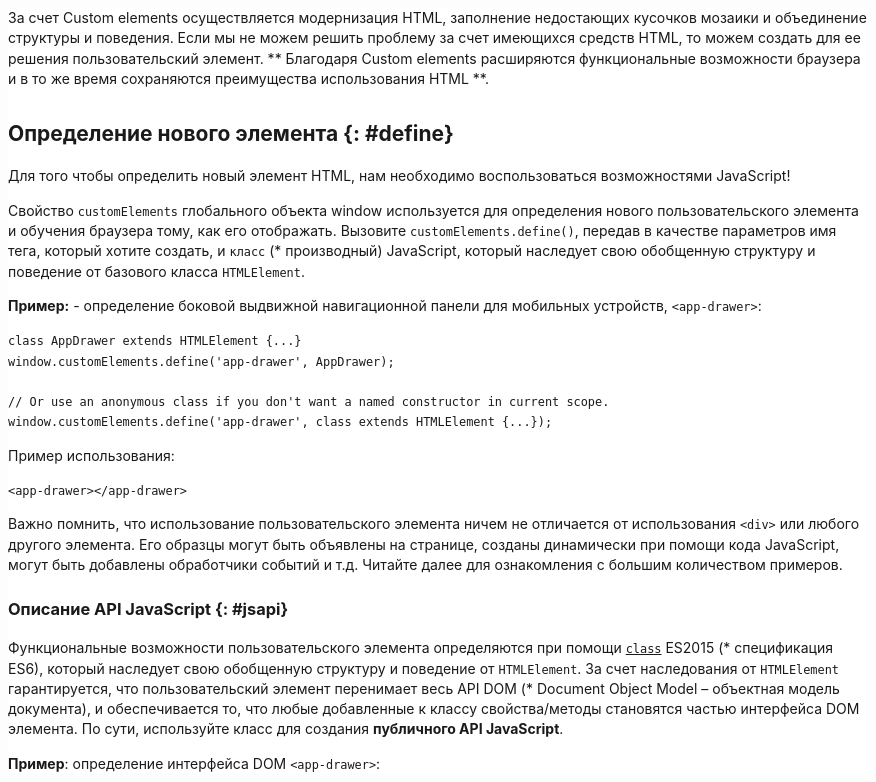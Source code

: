 
За счет Custom elements осуществляется модернизация HTML, заполнение недостающих
кусочков мозаики и объединение структуры и поведения. Если мы не можем решить
проблему за счет имеющихся средств HTML, то можем создать для ее решения
пользовательский элемент. ** Благодаря Custom elements расширяются
функциональные возможности браузера и в то же время сохраняются преимущества
использования HTML **.

## Определение нового элемента {: #define}

Для того чтобы определить новый элемент HTML, нам необходимо воспользоваться
возможностями JavaScript!

Свойство ` customElements ` глобального объекта window используется для
определения нового пользовательского элемента и обучения браузера тому, как его
отображать. Вызовите ` customElements.define() `, передав в качестве параметров
имя тега, который хотите создать, и  `класс` (* производный) JavaScript, который
наследует свою обобщенную структуру и поведение от базового класса
`HTMLElement`.

**Пример:** - определение боковой выдвижной навигационной панели для мобильных
устройств, `<app-drawer>`:

```
class AppDrawer extends HTMLElement {...}
window.customElements.define('app-drawer', AppDrawer);

// Or use an anonymous class if you don't want a named constructor in current scope.
window.customElements.define('app-drawer', class extends HTMLElement {...});
```

Пример использования:

```
<app-drawer></app-drawer>
```

Важно помнить, что использование пользовательского элемента ничем не отличается
от использования `<div>` или любого другого элемента. Его образцы могут быть
объявлены на странице, созданы динамически при помощи кода JavaScript, могут
быть добавлены обработчики событий и т.д. Читайте далее для ознакомления с
большим количеством примеров.

### Описание API JavaScript {: #jsapi}

Функциональные возможности пользовательского элемента определяются при помощи
[`class`](https://developer.mozilla.org/en-US/docs/Web/JavaScript/Reference/Classes)
ES2015 (* спецификация ES6), который наследует свою обобщенную структуру и
поведение от `HTMLElement`. За счет наследования от `HTMLElement` гарантируется,
что пользовательский элемент перенимает весь API DOM (* Document Object Model –
объектная модель документа), и обеспечивается то, что любые добавленные к классу
свойства/методы становятся частью интерфейса DOM элемента. По сути, используйте
класс для создания **публичного API JavaScript**.

**Пример**: определение интерфейса DOM `<app-drawer>`:
